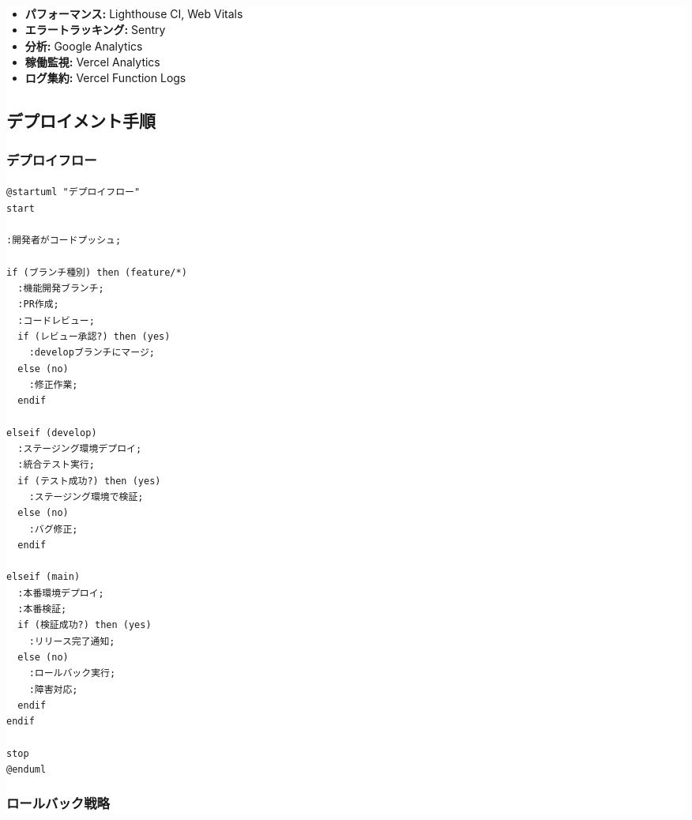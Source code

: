 - **パフォーマンス:** Lighthouse CI, Web Vitals
- **エラートラッキング:** Sentry
- **分析:** Google Analytics
- **稼働監視:** Vercel Analytics
- **ログ集約:** Vercel Function Logs

## デプロイメント手順

### デプロイフロー

```plantuml
@startuml "デプロイフロー"
start

:開発者がコードプッシュ;

if (ブランチ種別) then (feature/*)
  :機能開発ブランチ;
  :PR作成;
  :コードレビュー;
  if (レビュー承認?) then (yes)
    :developブランチにマージ;
  else (no)
    :修正作業;
  endif
  
elseif (develop)
  :ステージング環境デプロイ;
  :統合テスト実行;
  if (テスト成功?) then (yes)
    :ステージング環境で検証;
  else (no)
    :バグ修正;
  endif
  
elseif (main)
  :本番環境デプロイ;
  :本番検証;
  if (検証成功?) then (yes)
    :リリース完了通知;
  else (no)
    :ロールバック実行;
    :障害対応;
  endif
endif

stop
@enduml
```

### ロールバック戦略
